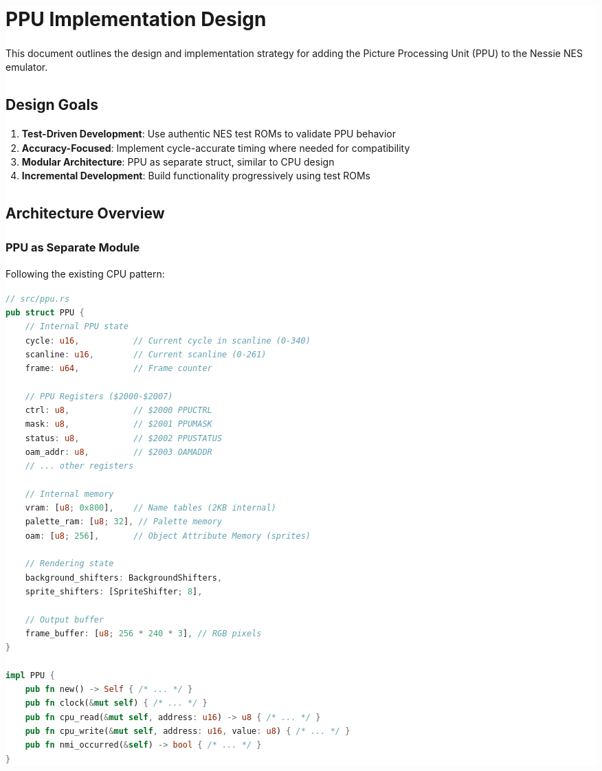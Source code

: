 # PPU Implementation Design

This document outlines the design and implementation strategy for adding the Picture Processing Unit (PPU) to the Nessie NES emulator.

## Design Goals

1. **Test-Driven Development**: Use authentic NES test ROMs to validate PPU behavior
2. **Accuracy-Focused**: Implement cycle-accurate timing where needed for compatibility
3. **Modular Architecture**: PPU as separate struct, similar to CPU design
4. **Incremental Development**: Build functionality progressively using test ROMs

## Architecture Overview

### PPU as Separate Module

Following the existing CPU pattern:

```rust
// src/ppu.rs
pub struct PPU {
    // Internal PPU state
    cycle: u16,           // Current cycle in scanline (0-340)
    scanline: u16,        // Current scanline (0-261)
    frame: u64,           // Frame counter

    // PPU Registers ($2000-$2007)
    ctrl: u8,             // $2000 PPUCTRL
    mask: u8,             // $2001 PPUMASK
    status: u8,           // $2002 PPUSTATUS
    oam_addr: u8,         // $2003 OAMADDR
    // ... other registers

    // Internal memory
    vram: [u8; 0x800],    // Name tables (2KB internal)
    palette_ram: [u8; 32], // Palette memory
    oam: [u8; 256],       // Object Attribute Memory (sprites)

    // Rendering state
    background_shifters: BackgroundShifters,
    sprite_shifters: [SpriteShifter; 8],

    // Output buffer
    frame_buffer: [u8; 256 * 240 * 3], // RGB pixels
}

impl PPU {
    pub fn new() -> Self { /* ... */ }
    pub fn clock(&mut self) { /* ... */ }
    pub fn cpu_read(&mut self, address: u16) -> u8 { /* ... */ }
    pub fn cpu_write(&mut self, address: u16, value: u8) { /* ... */ }
    pub fn nmi_occurred(&self) -> bool { /* ... */ }
}
```
